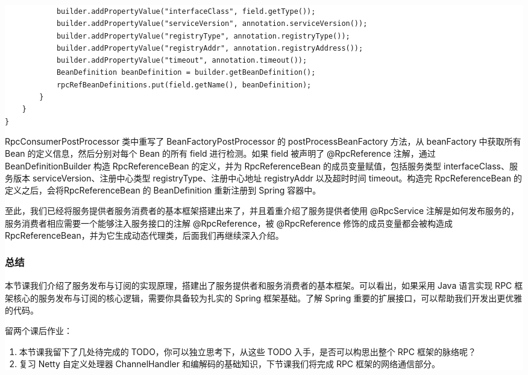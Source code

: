 ```
            builder.addPropertyValue("interfaceClass", field.getType());
            builder.addPropertyValue("serviceVersion", annotation.serviceVersion());
            builder.addPropertyValue("registryType", annotation.registryType());
            builder.addPropertyValue("registryAddr", annotation.registryAddress());
            builder.addPropertyValue("timeout", annotation.timeout());
            BeanDefinition beanDefinition = builder.getBeanDefinition();
            rpcRefBeanDefinitions.put(field.getName(), beanDefinition);
        }
    }
}

```

RpcConsumerPostProcessor 类中重写了 BeanFactoryPostProcessor 的 postProcessBeanFactory 方法，从 beanFactory 中获取所有 Bean 的定义信息，然后分别对每个 Bean 的所有 field 进行检测。如果 field 被声明了 @RpcReference 注解，通过 BeanDefinitionBuilder 构造 RpcReferenceBean 的定义，并为 RpcReferenceBean 的成员变量赋值，包括服务类型 interfaceClass、服务版本 serviceVersion、注册中心类型 registryType、注册中心地址 registryAddr 以及超时时间 timeout。构造完 RpcReferenceBean 的定义之后，会将RpcReferenceBean 的 BeanDefinition 重新注册到 Spring 容器中。

至此，我们已经将服务提供者服务消费者的基本框架搭建出来了，并且着重介绍了服务提供者使用 @RpcService 注解是如何发布服务的，服务消费者相应需要一个能够注入服务接口的注解 @RpcReference，被 @RpcReference 修饰的成员变量都会被构造成 RpcReferenceBean，并为它生成动态代理类，后面我们再继续深入介绍。

### 总结

本节课我们介绍了服务发布与订阅的实现原理，搭建出了服务提供者和服务消费者的基本框架。可以看出，如果采用 Java 语言实现 RPC 框架核心的服务发布与订阅的核心逻辑，需要你具备较为扎实的 Spring 框架基础。了解 Spring 重要的扩展接口，可以帮助我们开发出更优雅的代码。

留两个课后作业：

1. 本节课我留下了几处待完成的 TODO，你可以独立思考下，从这些 TODO 入手，是否可以构思出整个 RPC 框架的脉络呢？
1. 复习 Netty 自定义处理器 ChannelHandler 和编解码的基础知识，下节课我们将完成 RPC 框架的网络通信部分。
